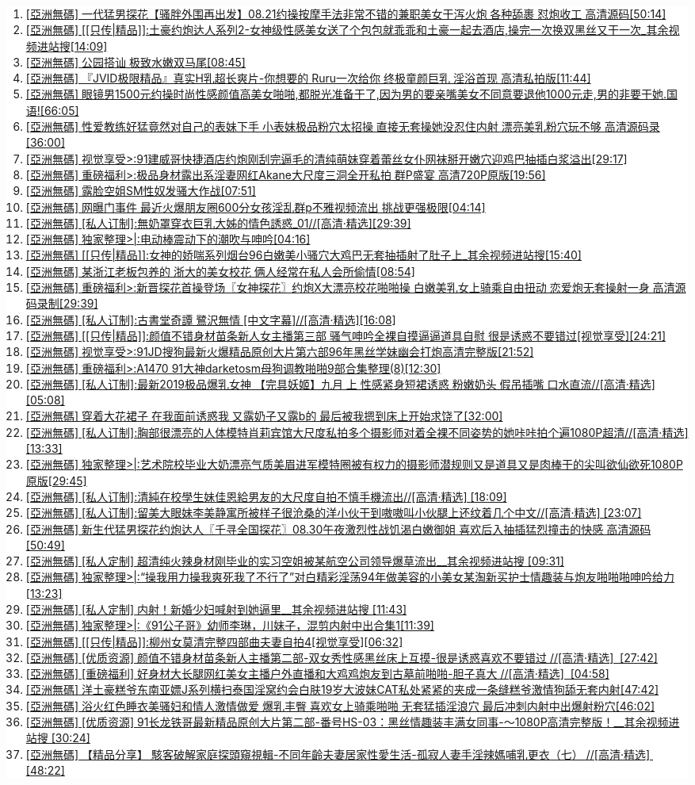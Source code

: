 1. [ [亞洲無碼] 一代猛男探花【骚胖外围再出发】08.21约操按摩手法非常不错的兼职美女干泻火炮 各种舔裹 怼炮收工 高清源码[50:14] ]( https://kkembed.kdwshell.com/embed/83607)
1. [ [亞洲無碼] [[只传|精品]]:土豪约炮达人系列2-女神级性感美女送了个包包就乖乖和土豪一起去酒店,操完一次换双黑丝又干一次_其余视频进站搜[14:09] ]( https://yaoshe128.com/embed/8153)
1. [ [亞洲無碼] 公园搭讪 极致水嫩双马尾[08:45] ]( http://91.9p9.xyz/ev.php?VID=9ec3OctusjjYxcgunPQbuBK7hraw6hcZam6cIv1eh9SH2CpXJzmfzJH9Gw)
1. [ [亞洲無碼] 『JVID极限精品』真实H乳超长爽片-你想要的 Ruru一次给你 终极童颜巨乳 淫浴首现 高清私拍版[11:44] ]( http://333.thumbfox.com/embed/11950/)
1. [ [亞洲無碼] 眼镜男1500元约操时尚性感颜值高美女啪啪,都脱光准备干了,因为男的要亲嘴美女不同意要退他1000元走,男的非要干她.国语![66:05] ]( http://333.thumbfox.com/embed/11942/)
1. [ [亞洲無碼] 性爱教练好猛竟然对自己的表妹下手 小表妹极品粉穴太招操 直接无套操她没忍住内射 漂亮美乳粉穴玩不够 高清源码录[36:00] ]( https://kkembed.kdwshell.com/embed/83609)
1. [ [亞洲無碼] 视觉享受&gt;:91建威哥快捷酒店约炮刚刮完逼毛的清纯萌妹穿着蕾丝女仆网袜掰开嫩穴迎鸡巴抽插白浆溢出[29:17] ]( https://xxhu77.com/embed/3586)
1. [ [亞洲無碼] 重磅福利&gt;:极品身材露出系淫妻网红Akane大尺度三洞全开私拍 群P盛宴 高清720P原版[19:56] ]( https://xxhu77.com/embed/4461)
1. [ [亞洲無碼] 露脸空姐SM性奴发骚大作战[07:51] ]( http://91.9p9.xyz/ev.php?VID=692dNOlMaQiFzQWyo3wSpMQvQUrkw2RYZRBuGFusmc9PDmmAfdYbnjcIDg)
1. [ [亞洲無碼] 网曝门事件 最近火爆朋友圈600分女孩淫乱群p不雅视频流出 挑战更强极限[04:14] ]( http://111.thumbfox.com/embed/44142/)
1. [ [亞洲無碼] [私人订制]:無奶罩穿衣巨乳大姊的情色誘惑_01//[高清·精选][29:39] ]( https://yuese106.com/embed/33198)
1. [ [亞洲無碼] 独家整理&gt;|:电动棒震动下的潮吹与呻吟[04:16] ]( https://ppx226.com/embed/2773)
1. [ [亞洲無碼] [[只传|精品]]:女神的娇喘系列烟台96白嫩美小骚穴大鸡巴无套抽插射了肚子上_其余视频进站搜[15:40] ]( https://yaoshe128.com/embed/20725)
1. [ [亞洲無碼] 某浙江老板包养的 浙大的美女校花 俩人经常在私人会所偷情[08:54] ]( http://111.thumbfox.com/embed/43741/)
1. [ [亞洲無碼] 重磅福利&gt;:新晋探花首操登场〖女神探花〗约炮X大漂亮校花啪啪操 白嫩美乳女上骑乘自由扭动 恋爱炮无套操射一身 高清源码录制[29:39] ]( https://hctv6.xyz/embed/14771)
1. [ [亞洲無碼] [私人订制]:古書堂奇譚 鷺沢無情 [中文字幕]//[高清·精选][16:08] ]( https://yuese106.com/embed/35927)
1. [ [亞洲無碼] [[只传|精品]]:颜值不错身材苗条新人女主播第三部 骚气呻吟全裸自摸逼逼道具自慰 很是诱惑不要错过[视觉享受][24:21] ]( https://yaoshe128.com/embed/27797)
1. [ [亞洲無碼] 视觉享受&gt;:91JD搜狗最新火爆精品原创大片第六部96年黑丝学妹幽会打炮高清完整版[21:52] ]( https://xxhu77.com/embed/3026)
1. [ [亞洲無碼] 重磅福利&gt;:A1470 91大神darketosm母狗调教啪啪9部合集整理(8)[12:30] ]( https://hctv6.xyz/embed/15608)
1. [ [亞洲無碼] [私人订制]:最新2019极品爆乳女神 【完具妖姬】九月 上 性感紧身短裙诱惑 粉嫩奶头 假吊插嘴 口水直流//[高清·精选] [05:08] ]( https://yuese106.com/embed/26974)
1. [ [亞洲無碼] 穿着大花裙子 在我面前诱惑我 又露奶子又露b的 最后被我摁到床上开始求饶了[32:00] ]( http://111.thumbfox.com/embed/43575/)
1. [ [亞洲無碼] [私人订制]:胸部很漂亮的人体模特肖莉宾馆大尺度私拍多个摄影师对着全裸不同姿势的她咔咔拍个遍1080P超清//[高清·精选][13:33] ]( https://yuese106.com/embed/14871)
1. [ [亞洲無碼] 独家整理&gt;|:艺术院校毕业大奶漂亮气质美眉进军模特圈被有权力的摄影师潜规则又是道具又是肉棒干的尖叫欲仙欲死1080P原版[29:45] ]( https://ppx226.com/embed/38564)
1. [ [亞洲無碼] [私人订制]:清純在校學生妹佳恩給男友的大尺度自拍不慎手機流出//[高清·精选] [18:09] ]( https://yuese106.com/embed/20783)
1. [ [亞洲無碼] [私人订制]:留美大眼妹李美静寓所被样子很沧桑的洋小伙干到嗷嗷叫小伙腿上还纹着几个中文//[高清·精选] [23:07] ]( https://yuese106.com/embed/21426)
1. [ [亞洲無碼] 新生代猛男探花约炮达人〖千寻全国探花〗08.30午夜激烈性战饥渴白嫩御姐 喜欢后入抽插猛烈撞击的快感 高清源码[50:49] ]( https://kkembed.kdwshell.com/embed/83601)
1. [ [亞洲無碼] [私人定制] 超清纯火辣身材刚毕业的实习空姐被某航空公司领导爆草流出__其余视频进站搜 [09:31] ]( https://baiduyunkan.com/embed/213221ea372b02b9f682a30c000478ba64d20?id=6000)
1. [ [亞洲無碼] 独家整理&gt;|:“操我用力操我爽死我了不行了”对白精彩淫荡94年做美容的小美女某淘新买护士情趣装与炮友啪啪啪呻吟给力[13:23] ]( https://ppx226.com/embed/17700)
1. [ [亞洲無碼] [私人定制] 内射！新婚少妇喊射到她逼里__其余视频进站搜 [11:43] ]( https://baiduyunkan.com/embed/21322c4ed3d1989fb16598d7339277e435131?id=1697)
1. [ [亞洲無碼] 独家整理&gt;|:《91公子哥》幼师李琳，川妹子，混剪内射中出合集1[11:39] ]( https://ppx226.com/embed/4400)
1. [ [亞洲無碼] [[只传|精品]]:柳州女莫清完整四部曲夫妻自拍4[视觉享受][06:32] ]( https://yaoshe128.com/embed/1834)
1. [ [亞洲無碼] [优质资源] 颜值不错身材苗条新人主播第二部-双女秀性感黑丝床上互摸-很是诱惑喜欢不要错过 //[高清·精选]&nbsp; [27:42] ]( https://baiduyunkan.com/embed/2132260bbf1d7c49f22b10b1eb972562d39e4?id=6555)
1. [ [亞洲無碼] [重磅福利] 好身材大长腿网红美女主播户外直播和大鸡鸡炮友到古墓前啪啪-胆子真大 //[高清·精选]&nbsp; [04:58] ]( https://baiduyunkan.com/embed/213226f6a38b9c4648473f722f8438ab3f184?id=2528)
1. [ [亞洲無碼] 洋土豪糕爷东南亚嫖J系列横扫泰国淫窝约会白肤19岁大波妹CAT私处紧紧的夹成一条缝糕爷激情狗舔无套内射[47:42] ]( https://kkembed.kdwshell.com/embed/83613)
1. [ [亞洲無碼] 浴火红色睡衣美骚妇和情人激情做爱 爆乳丰臀 喜欢女上骑乘啪啪 无套猛插淫浪穴 最后冲刺内射中出爆射粉穴[46:02] ]( https://kkembed.kdwshell.com/embed/83610)
1. [ [亞洲無碼] [优质资源] 91长龙铁哥最新精品原创大片第二部-番号HS-03：黑丝情趣装丰满女同事-～1080P高清完整版！__其余视频进站搜 [30:24] ]( https://baiduyunkan.com/embed/21322e021c5ef647c9fdb444c7a14ee76c17e?id=959)
1. [ [亞洲無碼] 【精品分享】 駭客破解家庭探頭窺視輯-不同年齡夫妻居家性愛生活-孤寂人妻手淫辣媽哺乳更衣（七） //[高清·精选]&nbsp; [48:22] ]( https://baiduyunkan.com/embed/21322f25f0ff08ccdbe58a7f3e0ac425332e6?id=6687)